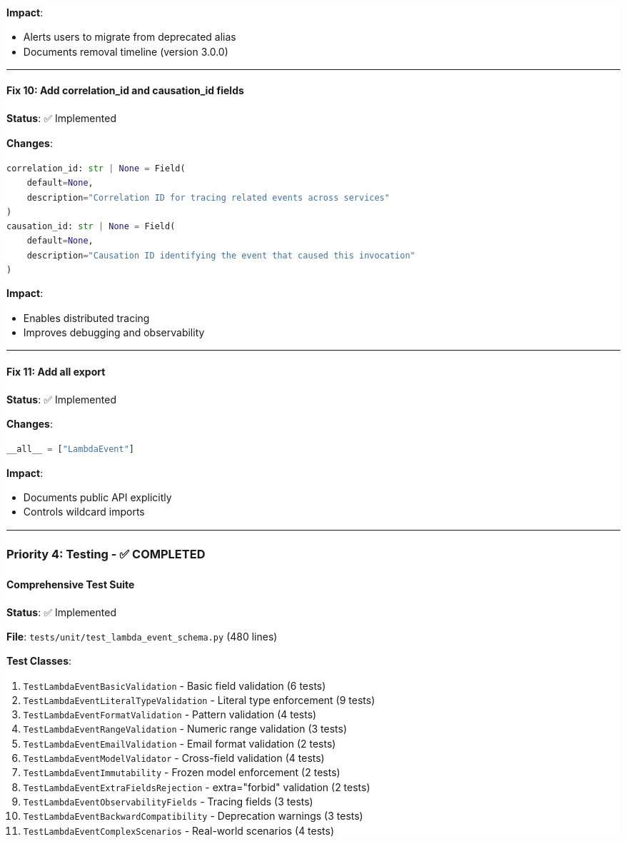 **Impact**:
- Alerts users to migrate from deprecated alias
- Documents removal timeline (version 3.0.0)

---

#### Fix 10: Add correlation_id and causation_id fields
**Status**: ✅ Implemented

**Changes**:
```python
correlation_id: str | None = Field(
    default=None,
    description="Correlation ID for tracing related events across services"
)
causation_id: str | None = Field(
    default=None,
    description="Causation ID identifying the event that caused this invocation"
)
```

**Impact**:
- Enables distributed tracing
- Improves debugging and observability

---

#### Fix 11: Add __all__ export
**Status**: ✅ Implemented

**Changes**:
```python
__all__ = ["LambdaEvent"]
```

**Impact**:
- Documents public API explicitly
- Controls wildcard imports

---

### Priority 4: Testing - ✅ COMPLETED

#### Comprehensive Test Suite
**Status**: ✅ Implemented

**File**: `tests/unit/test_lambda_event_schema.py` (480 lines)

**Test Classes**:
1. `TestLambdaEventBasicValidation` - Basic field validation (6 tests)
2. `TestLambdaEventLiteralTypeValidation` - Literal type enforcement (9 tests)
3. `TestLambdaEventFormatValidation` - Pattern validation (4 tests)
4. `TestLambdaEventRangeValidation` - Numeric range validation (3 tests)
5. `TestLambdaEventEmailValidation` - Email format validation (2 tests)
6. `TestLambdaEventModelValidator` - Cross-field validation (4 tests)
7. `TestLambdaEventImmutability` - Frozen model enforcement (2 tests)
8. `TestLambdaEventExtraFieldsRejection` - extra="forbid" validation (2 tests)
9. `TestLambdaEventObservabilityFields` - Tracing fields (3 tests)
10. `TestLambdaEventBackwardCompatibility` - Deprecation warnings (3 tests)
11. `TestLambdaEventComplexScenarios` - Real-world scenarios (4 tests)

